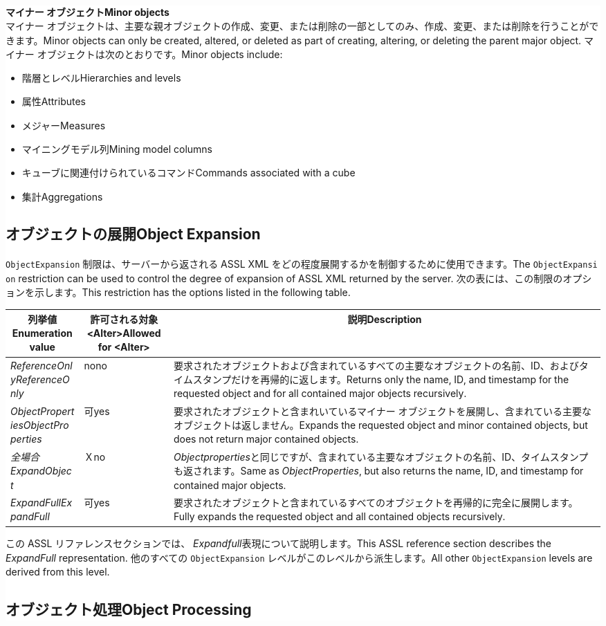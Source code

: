  <span data-ttu-id="200a3-125">**マイナー オブジェクト**</span><span class="sxs-lookup"><span data-stu-id="200a3-125">**Minor objects**</span></span>  
 <span data-ttu-id="200a3-126">マイナー オブジェクトは、主要な親オブジェクトの作成、変更、または削除の一部としてのみ、作成、変更、または削除を行うことができます。</span><span class="sxs-lookup"><span data-stu-id="200a3-126">Minor objects can only be created, altered, or deleted as part of creating, altering, or deleting the parent major object.</span></span> <span data-ttu-id="200a3-127">マイナー オブジェクトは次のとおりです。</span><span class="sxs-lookup"><span data-stu-id="200a3-127">Minor objects include:</span></span>  
  
-   <span data-ttu-id="200a3-128">階層とレベル</span><span class="sxs-lookup"><span data-stu-id="200a3-128">Hierarchies and levels</span></span>  
  
-   <span data-ttu-id="200a3-129">属性</span><span class="sxs-lookup"><span data-stu-id="200a3-129">Attributes</span></span>  
  
-   <span data-ttu-id="200a3-130">メジャー</span><span class="sxs-lookup"><span data-stu-id="200a3-130">Measures</span></span>  
  
-   <span data-ttu-id="200a3-131">マイニングモデル列</span><span class="sxs-lookup"><span data-stu-id="200a3-131">Mining model columns</span></span>  
  
-   <span data-ttu-id="200a3-132">キューブに関連付けられているコマンド</span><span class="sxs-lookup"><span data-stu-id="200a3-132">Commands associated with a cube</span></span>  
  
-   <span data-ttu-id="200a3-133">集計</span><span class="sxs-lookup"><span data-stu-id="200a3-133">Aggregations</span></span>  
  
## <a name="object-expansion"></a><span data-ttu-id="200a3-134">オブジェクトの展開</span><span class="sxs-lookup"><span data-stu-id="200a3-134">Object Expansion</span></span>  
 <span data-ttu-id="200a3-135">`ObjectExpansion` 制限は、サーバーから返される ASSL XML をどの程度展開するかを制御するために使用できます。</span><span class="sxs-lookup"><span data-stu-id="200a3-135">The `ObjectExpansion` restriction can be used to control the degree of expansion of ASSL XML returned by the server.</span></span> <span data-ttu-id="200a3-136">次の表には、この制限のオプションを示します。</span><span class="sxs-lookup"><span data-stu-id="200a3-136">This restriction has the options listed in the following table.</span></span>  
  
|<span data-ttu-id="200a3-137">列挙値</span><span class="sxs-lookup"><span data-stu-id="200a3-137">Enumeration value</span></span>|<span data-ttu-id="200a3-138">許可される対象\<Alter></span><span class="sxs-lookup"><span data-stu-id="200a3-138">Allowed for \<Alter></span></span>|<span data-ttu-id="200a3-139">説明</span><span class="sxs-lookup"><span data-stu-id="200a3-139">Description</span></span>|  
|-----------------------|---------------------------|-----------------|  
|<span data-ttu-id="200a3-140">*ReferenceOnly*</span><span class="sxs-lookup"><span data-stu-id="200a3-140">*ReferenceOnly*</span></span>|<span data-ttu-id="200a3-141">no</span><span class="sxs-lookup"><span data-stu-id="200a3-141">no</span></span>|<span data-ttu-id="200a3-142">要求されたオブジェクトおよび含まれているすべての主要なオブジェクトの名前、ID、およびタイムスタンプだけを再帰的に返します。</span><span class="sxs-lookup"><span data-stu-id="200a3-142">Returns only the name, ID, and timestamp for the requested object and for all contained major objects recursively.</span></span>|  
|<span data-ttu-id="200a3-143">*ObjectProperties*</span><span class="sxs-lookup"><span data-stu-id="200a3-143">*ObjectProperties*</span></span>|<span data-ttu-id="200a3-144">可</span><span class="sxs-lookup"><span data-stu-id="200a3-144">yes</span></span>|<span data-ttu-id="200a3-145">要求されたオブジェクトと含まれいているマイナー オブジェクトを展開し、含まれている主要なオブジェクトは返しません。</span><span class="sxs-lookup"><span data-stu-id="200a3-145">Expands the requested object and minor contained objects, but does not return major contained objects.</span></span>|  
|<span data-ttu-id="200a3-146">*全場合*</span><span class="sxs-lookup"><span data-stu-id="200a3-146">*ExpandObject*</span></span>|<span data-ttu-id="200a3-147">Ｘ</span><span class="sxs-lookup"><span data-stu-id="200a3-147">no</span></span>|<span data-ttu-id="200a3-148">*Objectproperties*と同じですが、含まれている主要なオブジェクトの名前、ID、タイムスタンプも返されます。</span><span class="sxs-lookup"><span data-stu-id="200a3-148">Same as *ObjectProperties*, but also returns the name, ID, and timestamp for contained major objects.</span></span>|  
|<span data-ttu-id="200a3-149">*ExpandFull*</span><span class="sxs-lookup"><span data-stu-id="200a3-149">*ExpandFull*</span></span>|<span data-ttu-id="200a3-150">可</span><span class="sxs-lookup"><span data-stu-id="200a3-150">yes</span></span>|<span data-ttu-id="200a3-151">要求されたオブジェクトと含まれているすべてのオブジェクトを再帰的に完全に展開します。</span><span class="sxs-lookup"><span data-stu-id="200a3-151">Fully expands the requested object and all contained objects recursively.</span></span>|  
  
 <span data-ttu-id="200a3-152">この ASSL リファレンスセクションでは、 *Expandfull*表現について説明します。</span><span class="sxs-lookup"><span data-stu-id="200a3-152">This ASSL reference section describes the *ExpandFull* representation.</span></span> <span data-ttu-id="200a3-153">他のすべての `ObjectExpansion` レベルがこのレベルから派生します。</span><span class="sxs-lookup"><span data-stu-id="200a3-153">All other `ObjectExpansion` levels are derived from this level.</span></span>  
  
## <a name="object-processing"></a><span data-ttu-id="200a3-154">オブジェクト処理</span><span class="sxs-lookup"><span data-stu-id="200a3-154">Object Processing</span></span>  